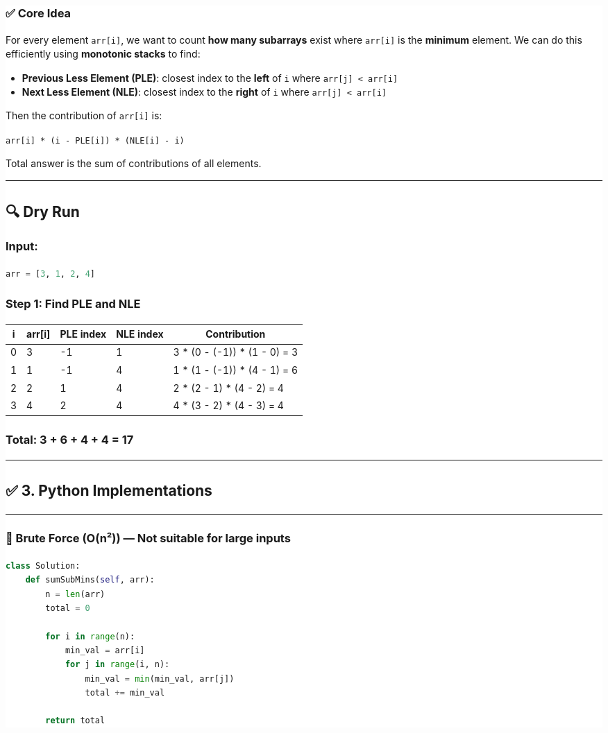 ### ✅ Core Idea

For every element `arr[i]`, we want to count **how many subarrays** exist where `arr[i]` is the **minimum** element. We can do this efficiently using **monotonic stacks** to find:

* **Previous Less Element (PLE)**: closest index to the **left** of `i` where `arr[j] < arr[i]`
* **Next Less Element (NLE)**: closest index to the **right** of `i` where `arr[j] < arr[i]`

Then the contribution of `arr[i]` is:

```
arr[i] * (i - PLE[i]) * (NLE[i] - i)
```

Total answer is the sum of contributions of all elements.

---

## 🔍 Dry Run

### Input:

```python
arr = [3, 1, 2, 4]
```

### Step 1: Find PLE and NLE

| i | arr\[i] | PLE index | NLE index | Contribution                   |
| - | ------- | --------- | --------- | ------------------------------ |
| 0 | 3       | -1        | 1         | 3 \* (0 - (-1)) \* (1 - 0) = 3 |
| 1 | 1       | -1        | 4         | 1 \* (1 - (-1)) \* (4 - 1) = 6 |
| 2 | 2       | 1         | 4         | 2 \* (2 - 1) \* (4 - 2) = 4    |
| 3 | 4       | 2         | 4         | 4 \* (3 - 2) \* (4 - 3) = 4    |

### Total: 3 + 6 + 4 + 4 = **17**

---

## ✅ 3. Python Implementations

---

### 🔹 Brute Force (O(n²)) — Not suitable for large inputs

```python
class Solution:
    def sumSubMins(self, arr):
        n = len(arr)
        total = 0

        for i in range(n):
            min_val = arr[i]
            for j in range(i, n):
                min_val = min(min_val, arr[j])
                total += min_val

        return total
```
